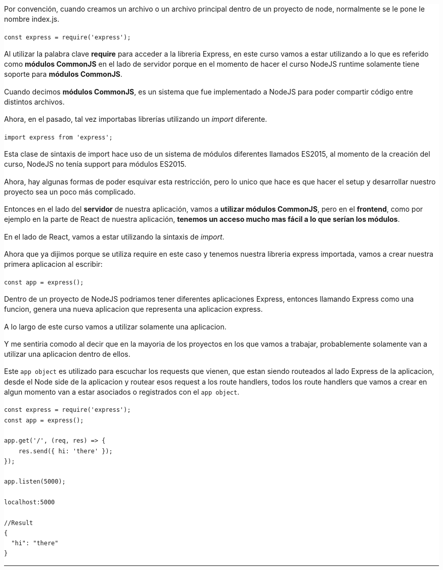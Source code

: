 Por convención, cuando creamos un archivo o un archivo principal dentro de un proyecto de node, normalmente se le pone le nombre index.js.

```
const express = require('express');
```

Al utilizar la palabra clave **require** para acceder a la libreria Express, en este curso vamos a estar utilizando a lo que es referido como **módulos CommonJS** en el lado de servidor porque en el momento de hacer el curso NodeJS runtime solamente tiene soporte para **módulos CommonJS**.

Cuando decimos **módulos CommonJS**, es un sistema que fue implementado a NodeJS para poder compartir código entre distintos archivos.

Ahora, en el pasado, tal vez importabas librerías utilizando un *import* diferente.

```
import express from 'express';
```

Esta clase de sintaxis de import hace uso de un sistema de módulos diferentes llamados ES2015, al momento de la creación del curso, NodeJS no tenía support para módulos ES2015.

Ahora, hay algunas formas de poder esquivar esta restricción, pero lo unico que hace es que hacer el setup y desarrollar nuestro proyecto sea un poco más complicado.

Entonces en el lado del **servidor** de nuestra aplicación, vamos a **utilizar módulos CommonJS**, pero en el **frontend**, como por ejemplo en la parte de React de nuestra aplicación, **tenemos un acceso mucho mas fácil a lo que serían los módulos**.

En el lado de React, vamos a estar utilizando la sintaxis de *import*.

Ahora que ya dijimos porque se utiliza require en este caso y tenemos nuestra libreria express importada, vamos a crear nuestra primera aplicacion al escribir:

```
const app = express();
```

Dentro de un proyecto de NodeJS podriamos tener diferentes aplicaciones Express, entonces llamando Express como una funcion, genera una nueva aplicacion que representa una aplicacion express.

A lo largo de este curso vamos a utilizar solamente una aplicacion.

Y me sentiria comodo al decir que en la mayoria de los proyectos en los que vamos a trabajar, probablemente solamente van a utilizar una aplicacion dentro de ellos.

Este `app object` es utilizado para escuchar los requests que vienen, que estan siendo routeados al lado Express de la aplicacion, desde el Node side de la aplicacion y routear esos request a los route handlers, todos los route handlers que vamos a crear en algun momento van a estar asociados o registrados con el `app object`.

```
const express = require('express');
const app = express();

app.get('/', (req, res) => {
    res.send({ hi: 'there' });
});

app.listen(5000);

localhost:5000

//Result
{
  "hi": "there"
}
```
---
